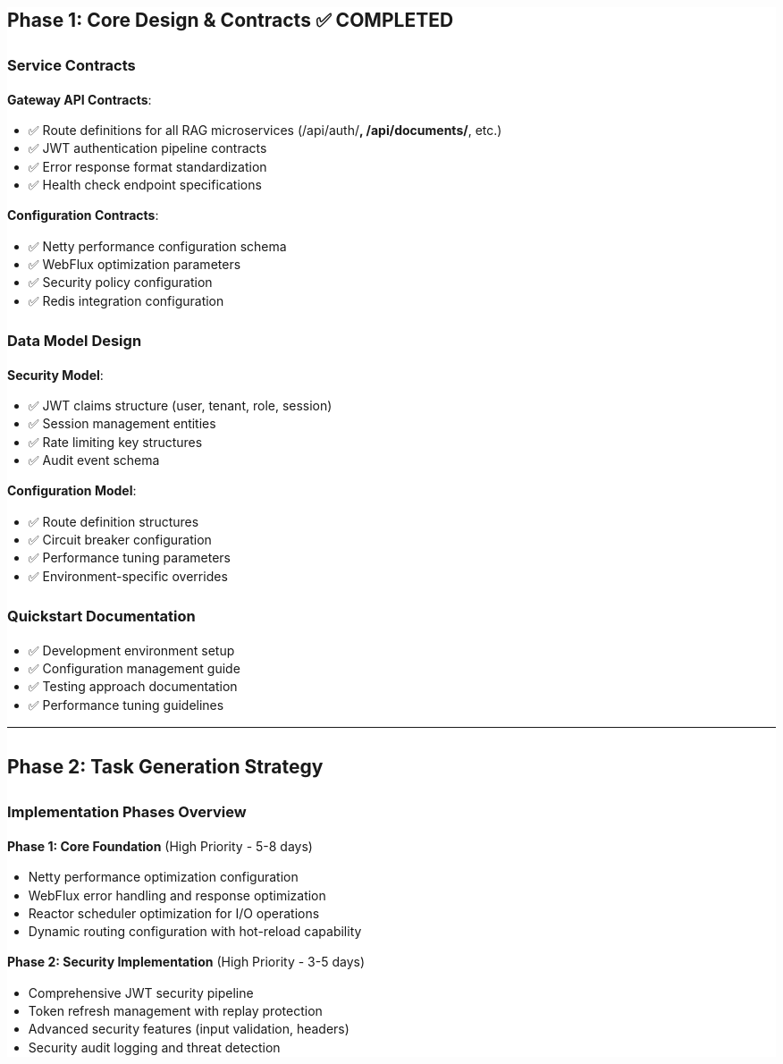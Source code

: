 ## Phase 1: Core Design & Contracts ✅ COMPLETED

### Service Contracts
**Gateway API Contracts**:
- ✅ Route definitions for all RAG microservices (/api/auth/**, /api/documents/**, etc.)
- ✅ JWT authentication pipeline contracts
- ✅ Error response format standardization
- ✅ Health check endpoint specifications

**Configuration Contracts**:
- ✅ Netty performance configuration schema
- ✅ WebFlux optimization parameters
- ✅ Security policy configuration
- ✅ Redis integration configuration

### Data Model Design
**Security Model**:
- ✅ JWT claims structure (user, tenant, role, session)
- ✅ Session management entities
- ✅ Rate limiting key structures
- ✅ Audit event schema

**Configuration Model**:
- ✅ Route definition structures
- ✅ Circuit breaker configuration
- ✅ Performance tuning parameters
- ✅ Environment-specific overrides

### Quickstart Documentation
- ✅ Development environment setup
- ✅ Configuration management guide
- ✅ Testing approach documentation
- ✅ Performance tuning guidelines

---

## Phase 2: Task Generation Strategy

### Implementation Phases Overview
**Phase 1: Core Foundation** (High Priority - 5-8 days)
- Netty performance optimization configuration
- WebFlux error handling and response optimization  
- Reactor scheduler optimization for I/O operations
- Dynamic routing configuration with hot-reload capability

**Phase 2: Security Implementation** (High Priority - 3-5 days)  
- Comprehensive JWT security pipeline
- Token refresh management with replay protection
- Advanced security features (input validation, headers)
- Security audit logging and threat detection

